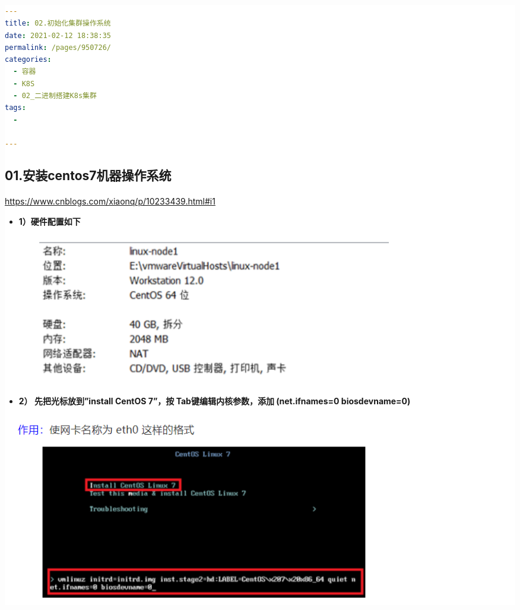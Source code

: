 ```yaml
---
title: 02.初始化集群操作系统
date: 2021-02-12 18:38:35
permalink: /pages/950726/
categories:
  - 容器
  - K8S
  - 02_二进制搭建K8s集群
tags:
  - 

---
```


## 01.安装centos7机器操作系统

https://www.cnblogs.com/xiaonq/p/10233439.html#i1

- **1）硬件配置如下**

<img src="./assets/image-20201216130200067.png" style="width:600px;margin-left:50px;"> </img>

- **2） 先把光标放到”install CentOS 7”，按 Tab键编辑内核参数，添加 (net.ifnames=0 biosdevname=0)**

<img src="./assets/image-20201216130323924.png" style="width:600px;margin-left:20px;"> </img>

